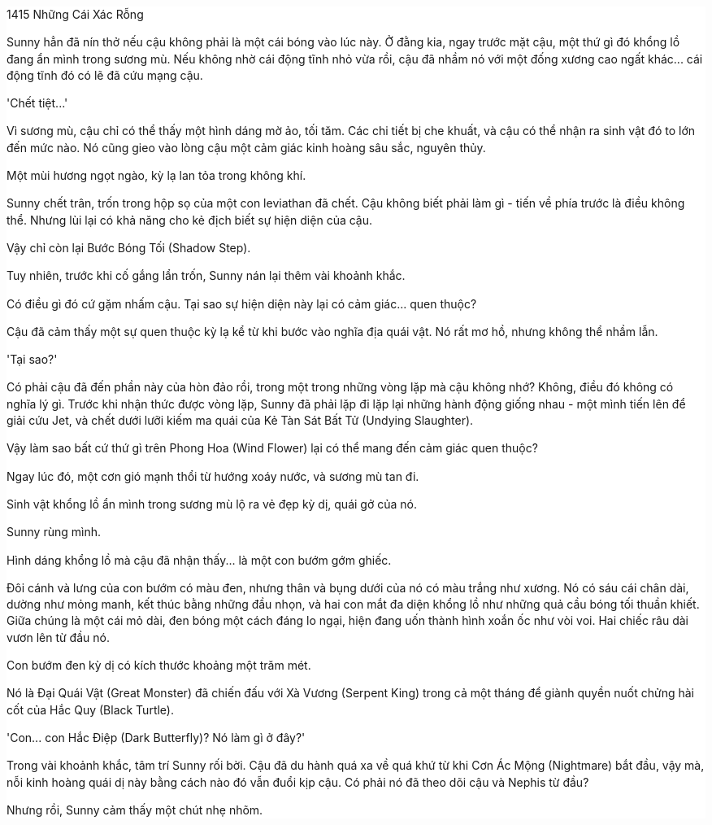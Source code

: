 1415 Những Cái Xác Rỗng

Sunny hẳn đã nín thở nếu cậu không phải là một cái bóng vào lúc này. Ở đằng kia, ngay trước mặt cậu, một thứ gì đó khổng lồ đang ẩn mình trong sương mù. Nếu không nhờ cái động tĩnh nhỏ vừa rồi, cậu đã nhầm nó với một đống xương cao ngất khác... cái động tĩnh đó có lẽ đã cứu mạng cậu.

'Chết tiệt...'

Vì sương mù, cậu chỉ có thể thấy một hình dáng mờ ảo, tối tăm. Các chi tiết bị che khuất, và cậu có thể nhận ra sinh vật đó to lớn đến mức nào. Nó cũng gieo vào lòng cậu một cảm giác kinh hoàng sâu sắc, nguyên thủy.

Một mùi hương ngọt ngào, kỳ lạ lan tỏa trong không khí.

Sunny chết trân, trốn trong hộp sọ của một con leviathan đã chết. Cậu không biết phải làm gì - tiến về phía trước là điều không thể. Nhưng lùi lại có khả năng cho kẻ địch biết sự hiện diện của cậu.

Vậy chỉ còn lại Bước Bóng Tối (Shadow Step).

Tuy nhiên, trước khi cố gắng lẩn trốn, Sunny nán lại thêm vài khoảnh khắc.

Có điều gì đó cứ gặm nhấm cậu. Tại sao sự hiện diện này lại có cảm giác... quen thuộc?

Cậu đã cảm thấy một sự quen thuộc kỳ lạ kể từ khi bước vào nghĩa địa quái vật. Nó rất mơ hồ, nhưng không thể nhầm lẫn.

'Tại sao?'

Có phải cậu đã đến phần này của hòn đảo rồi, trong một trong những vòng lặp mà cậu không nhớ? Không, điều đó không có nghĩa lý gì. Trước khi nhận thức được vòng lặp, Sunny đã phải lặp đi lặp lại những hành động giống nhau - một mình tiến lên để giải cứu Jet, và chết dưới lưỡi kiếm ma quái của Kẻ Tàn Sát Bất Tử (Undying Slaughter).

Vậy làm sao bất cứ thứ gì trên Phong Hoa (Wind Flower) lại có thể mang đến cảm giác quen thuộc?

Ngay lúc đó, một cơn gió mạnh thổi từ hướng xoáy nước, và sương mù tan đi.

Sinh vật khổng lồ ẩn mình trong sương mù lộ ra vẻ đẹp kỳ dị, quái gở của nó.

Sunny rùng mình.

Hình dáng khổng lồ mà cậu đã nhận thấy... là một con bướm gớm ghiếc.

Đôi cánh và lưng của con bướm có màu đen, nhưng thân và bụng dưới của nó có màu trắng như xương. Nó có sáu cái chân dài, dường như mỏng manh, kết thúc bằng những đầu nhọn, và hai con mắt đa diện khổng lồ như những quả cầu bóng tối thuần khiết. Giữa chúng là một cái mỏ dài, đen bóng một cách đáng lo ngại, hiện đang uốn thành hình xoắn ốc như vòi voi. Hai chiếc râu dài vươn lên từ đầu nó.

Con bướm đen kỳ dị có kích thước khoảng một trăm mét.

Nó là Đại Quái Vật (Great Monster) đã chiến đấu với Xà Vương (Serpent King) trong cả một tháng để giành quyền nuốt chửng hài cốt của Hắc Quy (Black Turtle).

'Con... con Hắc Điệp (Dark Butterfly)? Nó làm gì ở đây?'

Trong vài khoảnh khắc, tâm trí Sunny rối bời. Cậu đã du hành quá xa về quá khứ từ khi Cơn Ác Mộng (Nightmare) bắt đầu, vậy mà, nỗi kinh hoàng quái dị này bằng cách nào đó vẫn đuổi kịp cậu. Có phải nó đã theo dõi cậu và Nephis từ đầu?

Nhưng rồi, Sunny cảm thấy một chút nhẹ nhõm.
